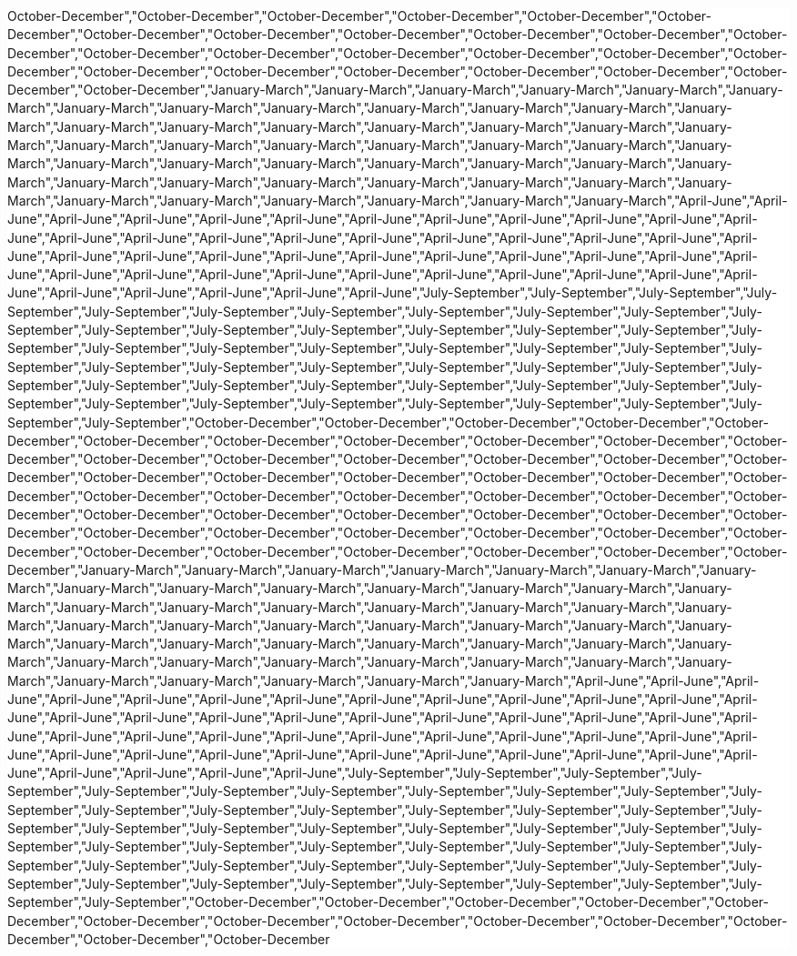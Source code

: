 October-December","October-December","October-December","October-December","October-December","October-December","October-December","October-December","October-December","October-December","October-December","October-December","October-December","October-December","October-December","October-December","October-December","October-December","October-December","October-December","October-December","October-December","October-December","October-December","October-December","January-March","January-March","January-March","January-March","January-March","January-March","January-March","January-March","January-March","January-March","January-March","January-March","January-March","January-March","January-March","January-March","January-March","January-March","January-March","January-March","January-March","January-March","January-March","January-March","January-March","January-March","January-March","January-March","January-March","January-March","January-March","January-March","January-March","January-March","January-March","January-March","January-March","January-March","January-March","January-March","January-March","January-March","January-March","January-March","January-March","January-March","January-March","April-June","April-June","April-June","April-June","April-June","April-June","April-June","April-June","April-June","April-June","April-June","April-June","April-June","April-June","April-June","April-June","April-June","April-June","April-June","April-June","April-June","April-June","April-June","April-June","April-June","April-June","April-June","April-June","April-June","April-June","April-June","April-June","April-June","April-June","April-June","April-June","April-June","April-June","April-June","April-June","April-June","April-June","April-June","April-June","April-June","April-June","April-June","July-September","July-September","July-September","July-September","July-September","July-September","July-September","July-September","July-September","July-September","July-September","July-September","July-September","July-September","July-September","July-September","July-September","July-September","July-September","July-September","July-September","July-September","July-September","July-September","July-September","July-September","July-September","July-September","July-September","July-September","July-September","July-September","July-September","July-September","July-September","July-September","July-September","July-September","July-September","July-September","July-September","July-September","July-September","July-September","July-September","July-September","July-September","October-December","October-December","October-December","October-December","October-December","October-December","October-December","October-December","October-December","October-December","October-December","October-December","October-December","October-December","October-December","October-December","October-December","October-December","October-December","October-December","October-December","October-December","October-December","October-December","October-December","October-December","October-December","October-December","October-December","October-December","October-December","October-December","October-December","October-December","October-December","October-December","October-December","October-December","October-December","October-December","October-December","October-December","October-December","October-December","October-December","October-December","October-December","January-March","January-March","January-March","January-March","January-March","January-March","January-March","January-March","January-March","January-March","January-March","January-March","January-March","January-March","January-March","January-March","January-March","January-March","January-March","January-March","January-March","January-March","January-March","January-March","January-March","January-March","January-March","January-March","January-March","January-March","January-March","January-March","January-March","January-March","January-March","January-March","January-March","January-March","January-March","January-March","January-March","January-March","January-March","January-March","January-March","January-March","January-March","April-June","April-June","April-June","April-June","April-June","April-June","April-June","April-June","April-June","April-June","April-June","April-June","April-June","April-June","April-June","April-June","April-June","April-June","April-June","April-June","April-June","April-June","April-June","April-June","April-June","April-June","April-June","April-June","April-June","April-June","April-June","April-June","April-June","April-June","April-June","April-June","April-June","April-June","April-June","April-June","April-June","April-June","April-June","April-June","April-June","April-June","April-June","July-September","July-September","July-September","July-September","July-September","July-September","July-September","July-September","July-September","July-September","July-September","July-September","July-September","July-September","July-September","July-September","July-September","July-September","July-September","July-September","July-September","July-September","July-September","July-September","July-September","July-September","July-September","July-September","July-September","July-September","July-September","July-September","July-September","July-September","July-September","July-September","July-September","July-September","July-September","July-September","July-September","July-September","July-September","July-September","July-September","July-September","July-September","October-December","October-December","October-December","October-December","October-December","October-December","October-December","October-December","October-December","October-December","October-December","October-December","October-December